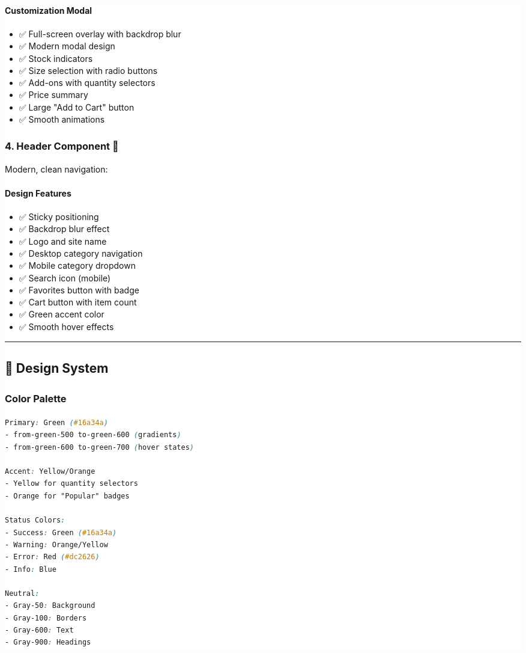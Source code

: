 #### **Customization Modal**
- ✅ Full-screen overlay with backdrop blur
- ✅ Modern modal design
- ✅ Stock indicators
- ✅ Size selection with radio buttons
- ✅ Add-ons with quantity selectors
- ✅ Price summary
- ✅ Large "Add to Cart" button
- ✅ Smooth animations

### 4. **Header Component** 📱
Modern, clean navigation:

#### **Design Features**
- ✅ Sticky positioning
- ✅ Backdrop blur effect
- ✅ Logo and site name
- ✅ Desktop category navigation
- ✅ Mobile category dropdown
- ✅ Search icon (mobile)
- ✅ Favorites button with badge
- ✅ Cart button with item count
- ✅ Green accent color
- ✅ Smooth hover effects

---

## 🎨 Design System

### **Color Palette**
```css
Primary: Green (#16a34a)
- from-green-500 to-green-600 (gradients)
- from-green-600 to-green-700 (hover states)

Accent: Yellow/Orange
- Yellow for quantity selectors
- Orange for "Popular" badges

Status Colors:
- Success: Green (#16a34a)
- Warning: Orange/Yellow
- Error: Red (#dc2626)
- Info: Blue

Neutral:
- Gray-50: Background
- Gray-100: Borders
- Gray-600: Text
- Gray-900: Headings
```
